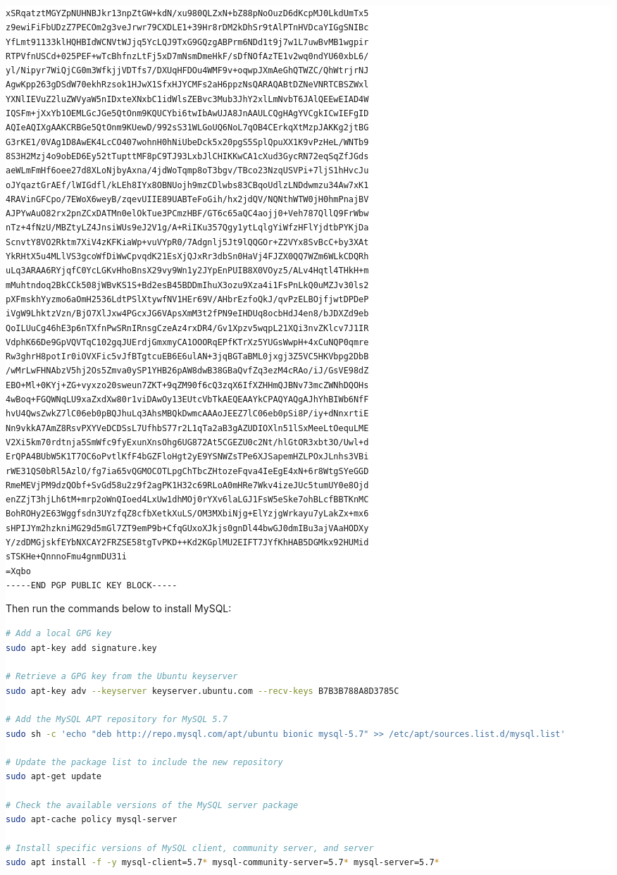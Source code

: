 ```sh
xSRqatztMGYZpNUHNBJkr13npZtGW+kdN/xu980QLZxN+bZ88pNoOuzD6dKcpMJ0LkdUmTx5
z9ewiFiFbUDzZ7PECOm2g3veJrwr79CXDLE1+39Hr8rDM2kDhSr9tAlPTnHVDcaYIGgSNIBc
YfLmt91133klHQHBIdWCNVtWJjq5YcLQJ9TxG9GQzgABPrm6NDd1t9j7w1L7uwBvMB1wgpir
RTPVfnUSCd+025PEF+wTcBhfnzLtFj5xD7mNsmDmeHkF/sDfNOfAzTE1v2wq0ndYU60xbL6/
yl/Nipyr7WiQjCG0m3WfkjjVDTfs7/DXUqHFDOu4WMF9v+oqwpJXmAeGhQTWZC/QhWtrjrNJ
AgwKpp263gDSdW70ekhRzsok1HJwX1SfxHJYCMFs2aH6ppzNsQARAQABtDZNeVNRTCBSZWxl
YXNlIEVuZ2luZWVyaW5nIDxteXNxbC1idWlsZEBvc3Mub3JhY2xlLmNvbT6JAlQEEwEIAD4W
IQSFm+jXxYb1OEMLGcJGe5QtOnm9KQUCYbi6twIbAwUJA8JnAAULCQgHAgYVCgkICwIEFgID
AQIeAQIXgAAKCRBGe5QtOnm9KUewD/992sS31WLGoUQ6NoL7qOB4CErkqXtMzpJAKKg2jtBG
G3rKE1/0VAg1D8AwEK4LcCO407wohnH0hNiUbeDck5x20pgS5SplQpuXX1K9vPzHeL/WNTb9
8S3H2Mzj4o9obED6Ey52tTupttMF8pC9TJ93LxbJlCHIKKwCA1cXud3GycRN72eqSqZfJGds
aeWLmFmHf6oee27d8XLoNjbyAxna/4jdWoTqmp8oT3bgv/TBco23NzqUSVPi+7ljS1hHvcJu
oJYqaztGrAEf/lWIGdfl/kLEh8IYx8OBNUojh9mzCDlwbs83CBqoUdlzLNDdwmzu34Aw7xK1
4RAVinGFCpo/7EWoX6weyB/zqevUIIE89UABTeFoGih/hx2jdQV/NQNthWTW0jH0hmPnajBV
AJPYwAuO82rx2pnZCxDATMn0elOkTue3PCmzHBF/GT6c65aQC4aojj0+Veh787QllQ9FrWbw
nTz+4fNzU/MBZtyLZ4JnsiWUs9eJ2V1g/A+RiIKu357Qgy1ytLqlgYiWfzHFlYjdtbPYKjDa
ScnvtY8VO2Rktm7XiV4zKFKiaWp+vuVYpR0/7Adgnlj5Jt9lQQGOr+Z2VYx8SvBcC+by3XAt
YkRHtX5u4MLlVS3gcoWfDiWwCpvqdK21EsXjQJxRr3dbSn0HaVj4FJZX0QQ7WZm6WLkCDQRh
uLq3ARAA6RYjqfC0YcLGKvHhoBnsX29vy9Wn1y2JYpEnPUIB8X0VOyz5/ALv4Hqtl4THkH+m
mMuhtndoq2BkCCk508jWBvKS1S+Bd2esB45BDDmIhuX3ozu9Xza4i1FsPnLkQ0uMZJv30ls2
pXFmskhYyzmo6aOmH2536LdtPSlXtywfNV1HEr69V/AHbrEzfoQkJ/qvPzELBOjfjwtDPDeP
iVgW9LhktzVzn/BjO7XlJxw4PGcxJG6VApsXmM3t2fPN9eIHDUq8ocbHdJ4en8/bJDXZd9eb
QoILUuCg46hE3p6nTXfnPwSRnIRnsgCzeAz4rxDR4/Gv1Xpzv5wqpL21XQi3nvZKlcv7J1IR
VdphK66De9GpVQVTqC102gqJUErdjGmxmyCA1OOORqEPfKTrXz5YUGsWwpH+4xCuNQP0qmre
Rw3ghrH8potIr0iOVXFic5vJfBTgtcuEB6E6ulAN+3jqBGTaBML0jxgj3Z5VC5HKVbpg2DbB
/wMrLwFHNAbzV5hj2Os5Zmva0ySP1YHB26pAW8dwB38GBaQvfZq3ezM4cRAo/iJ/GsVE98dZ
EBO+Ml+0KYj+ZG+vyxzo20sweun7ZKT+9qZM90f6cQ3zqX6IfXZHHmQJBNv73mcZWNhDQOHs
4wBoq+FGQWNqLU9xaZxdXw80r1viDAwOy13EUtcVbTkAEQEAAYkCPAQYAQgAJhYhBIWb6NfF
hvU4QwsZwkZ7lC06eb0pBQJhuLq3AhsMBQkDwmcAAAoJEEZ7lC06eb0pSi8P/iy+dNnxrtiE
Nn9vkkA7AmZ8RsvPXYVeDCDSsL7UfhbS77r2L1qTa2aB3gAZUDIOXln51lSxMeeLtOequLME
V2Xi5km70rdtnja5SmWfc9fyExunXnsOhg6UG872At5CGEZU0c2Nt/hlGtOR3xbt3O/Uwl+d
ErQPA4BUbW5K1T7OC6oPvtlKfF4bGZFloHgt2yE9YSNWZsTPe6XJSapemHZLPOxJLnhs3VBi
rWE31QS0bRl5AzlO/fg7ia65vQGMOCOTLpgChTbcZHtozeFqva4IeEgE4xN+6r8WtgSYeGGD
RmeMEVjPM9dzQObf+SvGd58u2z9f2agPK1H32c69RLoA0mHRe7Wkv4izeJUc5tumUY0e8Ojd
enZZjT3hjLh6tM+mrp2oWnQIoed4LxUw1dhMOj0rYXv6laLGJ1FsW5eSke7ohBLcfBBTKnMC
BohROHy2E63Wggfsdn3UYzfqZ8cfbXetkXuLS/OM3MXbiNjg+ElYzjgWrkayu7yLakZx+mx6
sHPIJYm2hzkniMG29d5mGl7ZT9emP9b+CfqGUxoXJkjs0gnDl44bwGJ0dmIBu3ajVAaHODXy
Y/zdDMGjskfEYbNXCAY2FRZSE58tgTvPKD++Kd2KGplMU2EIFT7JYfKhHAB5DGMkx92HUMid
sTSKHe+QnnnoFmu4gnmDU31i
=Xqbo
-----END PGP PUBLIC KEY BLOCK-----

```
Then run the commands below to install MySQL:
```sh
# Add a local GPG key
sudo apt-key add signature.key

# Retrieve a GPG key from the Ubuntu keyserver
sudo apt-key adv --keyserver keyserver.ubuntu.com --recv-keys B7B3B788A8D3785C

# Add the MySQL APT repository for MySQL 5.7
sudo sh -c 'echo "deb http://repo.mysql.com/apt/ubuntu bionic mysql-5.7" >> /etc/apt/sources.list.d/mysql.list'

# Update the package list to include the new repository
sudo apt-get update

# Check the available versions of the MySQL server package
sudo apt-cache policy mysql-server

# Install specific versions of MySQL client, community server, and server
sudo apt install -f -y mysql-client=5.7* mysql-community-server=5.7* mysql-server=5.7*
```